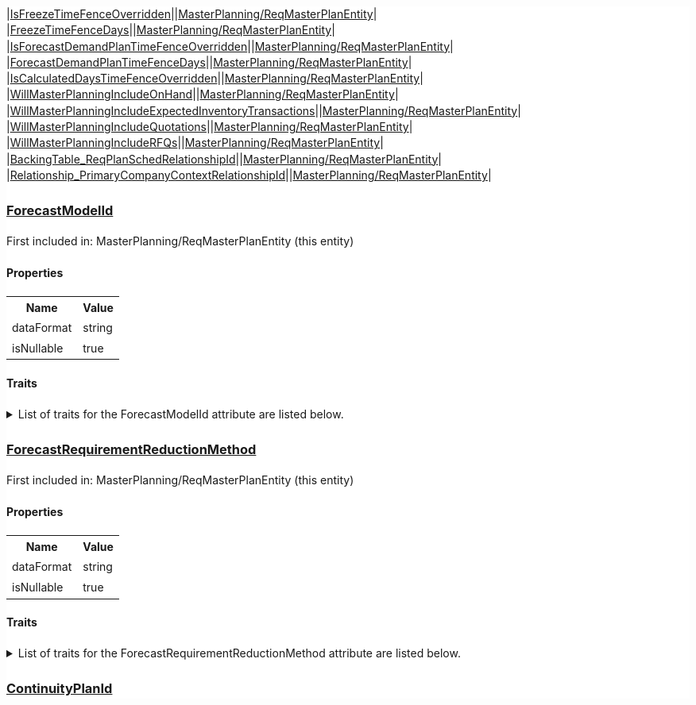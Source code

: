 |[IsFreezeTimeFenceOverridden](#IsFreezeTimeFenceOverridden)||<a href="ReqMasterPlanEntity.md" target="_blank">MasterPlanning/ReqMasterPlanEntity</a>|
|[FreezeTimeFenceDays](#FreezeTimeFenceDays)||<a href="ReqMasterPlanEntity.md" target="_blank">MasterPlanning/ReqMasterPlanEntity</a>|
|[IsForecastDemandPlanTimeFenceOverridden](#IsForecastDemandPlanTimeFenceOverridden)||<a href="ReqMasterPlanEntity.md" target="_blank">MasterPlanning/ReqMasterPlanEntity</a>|
|[ForecastDemandPlanTimeFenceDays](#ForecastDemandPlanTimeFenceDays)||<a href="ReqMasterPlanEntity.md" target="_blank">MasterPlanning/ReqMasterPlanEntity</a>|
|[IsCalculatedDaysTimeFenceOverridden](#IsCalculatedDaysTimeFenceOverridden)||<a href="ReqMasterPlanEntity.md" target="_blank">MasterPlanning/ReqMasterPlanEntity</a>|
|[WillMasterPlanningIncludeOnHand](#WillMasterPlanningIncludeOnHand)||<a href="ReqMasterPlanEntity.md" target="_blank">MasterPlanning/ReqMasterPlanEntity</a>|
|[WillMasterPlanningIncludeExpectedInventoryTransactions](#WillMasterPlanningIncludeExpectedInventoryTransactions)||<a href="ReqMasterPlanEntity.md" target="_blank">MasterPlanning/ReqMasterPlanEntity</a>|
|[WillMasterPlanningIncludeQuotations](#WillMasterPlanningIncludeQuotations)||<a href="ReqMasterPlanEntity.md" target="_blank">MasterPlanning/ReqMasterPlanEntity</a>|
|[WillMasterPlanningIncludeRFQs](#WillMasterPlanningIncludeRFQs)||<a href="ReqMasterPlanEntity.md" target="_blank">MasterPlanning/ReqMasterPlanEntity</a>|
|[BackingTable_ReqPlanSchedRelationshipId](#BackingTable_ReqPlanSchedRelationshipId)||<a href="ReqMasterPlanEntity.md" target="_blank">MasterPlanning/ReqMasterPlanEntity</a>|
|[Relationship_PrimaryCompanyContextRelationshipId](#Relationship_PrimaryCompanyContextRelationshipId)||<a href="ReqMasterPlanEntity.md" target="_blank">MasterPlanning/ReqMasterPlanEntity</a>|

### <a href=#ForecastModelId name="ForecastModelId">ForecastModelId</a>

First included in: MasterPlanning/ReqMasterPlanEntity (this entity)  

#### Properties

<table><tr><th>Name</th><th>Value</th></tr><tr><td>dataFormat</td><td>string</td></tr><tr><td>isNullable</td><td>true</td></tr></table>

#### Traits

<details><summary>List of traits for the ForecastModelId attribute are listed below.</summary></details>

### <a href=#ForecastRequirementReductionMethod name="ForecastRequirementReductionMethod">ForecastRequirementReductionMethod</a>

First included in: MasterPlanning/ReqMasterPlanEntity (this entity)  

#### Properties

<table><tr><th>Name</th><th>Value</th></tr><tr><td>dataFormat</td><td>string</td></tr><tr><td>isNullable</td><td>true</td></tr></table>

#### Traits

<details><summary>List of traits for the ForecastRequirementReductionMethod attribute are listed below.</summary></details>

### <a href=#ContinuityPlanId name="ContinuityPlanId">ContinuityPlanId</a>
